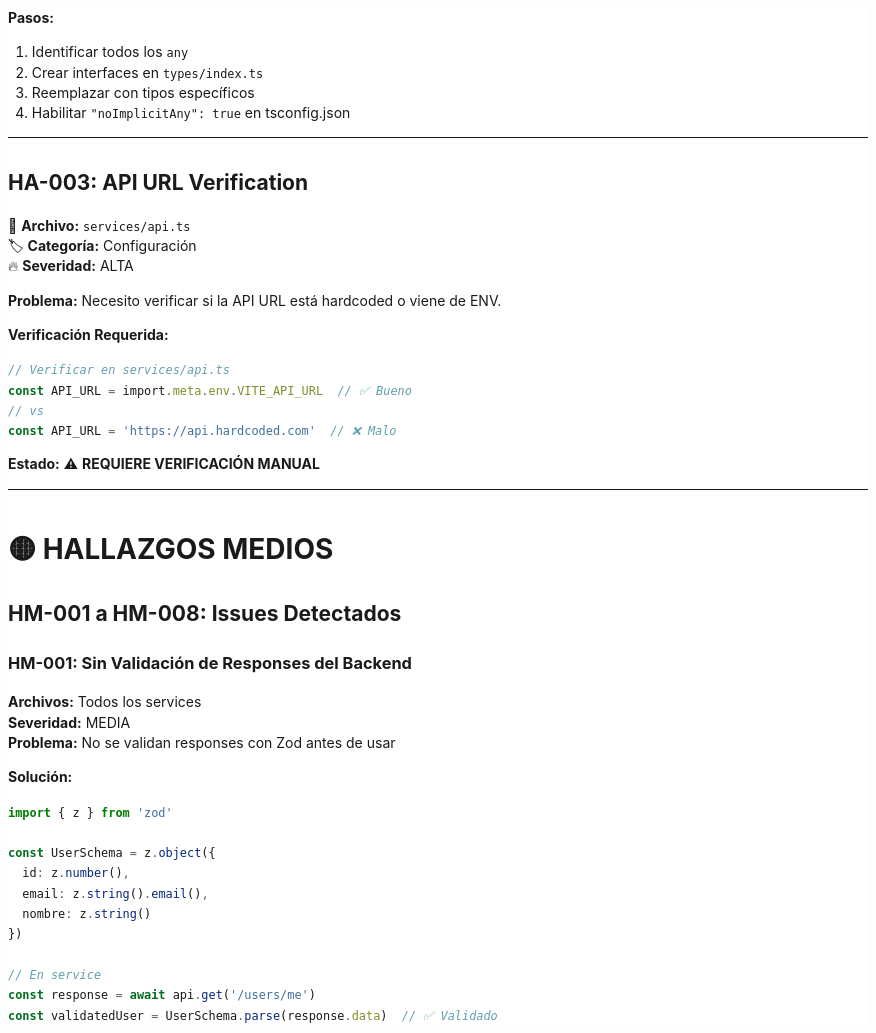 **Pasos:**
1. Identificar todos los `any`
2. Crear interfaces en `types/index.ts`
3. Reemplazar con tipos específicos
4. Habilitar `"noImplicitAny": true` en tsconfig.json

---

## HA-003: API URL Verification

📁 **Archivo:** `services/api.ts`  
🏷️ **Categoría:** Configuración  
🔥 **Severidad:** ALTA

**Problema:**
Necesito verificar si la API URL está hardcoded o viene de ENV.

**Verificación Requerida:**
```typescript
// Verificar en services/api.ts
const API_URL = import.meta.env.VITE_API_URL  // ✅ Bueno
// vs
const API_URL = 'https://api.hardcoded.com'  // ❌ Malo
```

**Estado:** ⚠️ **REQUIERE VERIFICACIÓN MANUAL**

---

# 🟡 HALLAZGOS MEDIOS

## HM-001 a HM-008: Issues Detectados

### HM-001: Sin Validación de Responses del Backend
**Archivos:** Todos los services  
**Severidad:** MEDIA  
**Problema:** No se validan responses con Zod antes de usar

**Solución:**
```typescript
import { z } from 'zod'

const UserSchema = z.object({
  id: z.number(),
  email: z.string().email(),
  nombre: z.string()
})

// En service
const response = await api.get('/users/me')
const validatedUser = UserSchema.parse(response.data)  // ✅ Validado
```
